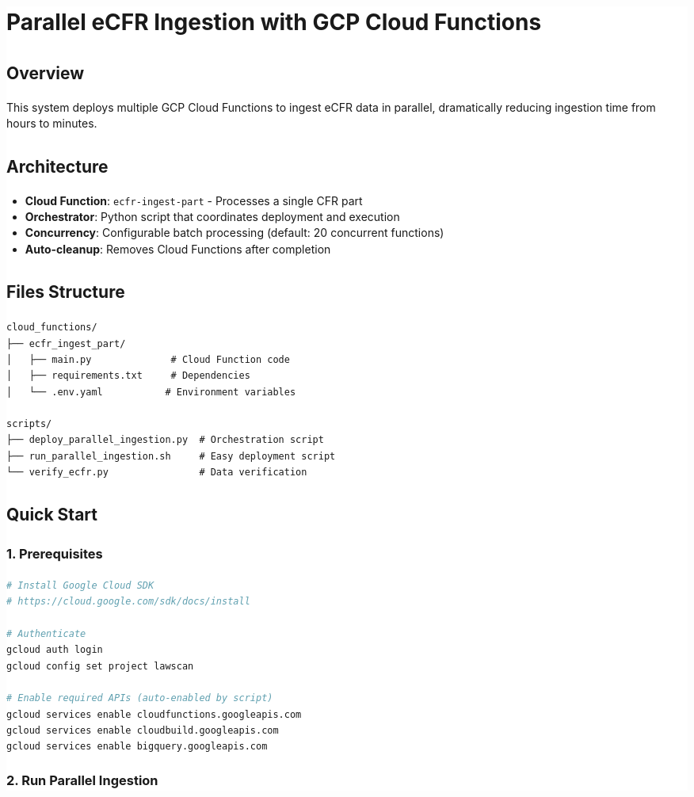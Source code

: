 # Parallel eCFR Ingestion with GCP Cloud Functions

## Overview

This system deploys multiple GCP Cloud Functions to ingest eCFR data in parallel, dramatically reducing ingestion time from hours to minutes.

## Architecture

- **Cloud Function**: `ecfr-ingest-part` - Processes a single CFR part
- **Orchestrator**: Python script that coordinates deployment and execution
- **Concurrency**: Configurable batch processing (default: 20 concurrent functions)
- **Auto-cleanup**: Removes Cloud Functions after completion

## Files Structure

```
cloud_functions/
├── ecfr_ingest_part/
│   ├── main.py              # Cloud Function code
│   ├── requirements.txt     # Dependencies
│   └── .env.yaml           # Environment variables

scripts/
├── deploy_parallel_ingestion.py  # Orchestration script
├── run_parallel_ingestion.sh     # Easy deployment script
└── verify_ecfr.py                # Data verification
```

## Quick Start

### 1. Prerequisites

```bash
# Install Google Cloud SDK
# https://cloud.google.com/sdk/docs/install

# Authenticate
gcloud auth login
gcloud config set project lawscan

# Enable required APIs (auto-enabled by script)
gcloud services enable cloudfunctions.googleapis.com
gcloud services enable cloudbuild.googleapis.com  
gcloud services enable bigquery.googleapis.com
```

### 2. Run Parallel Ingestion
